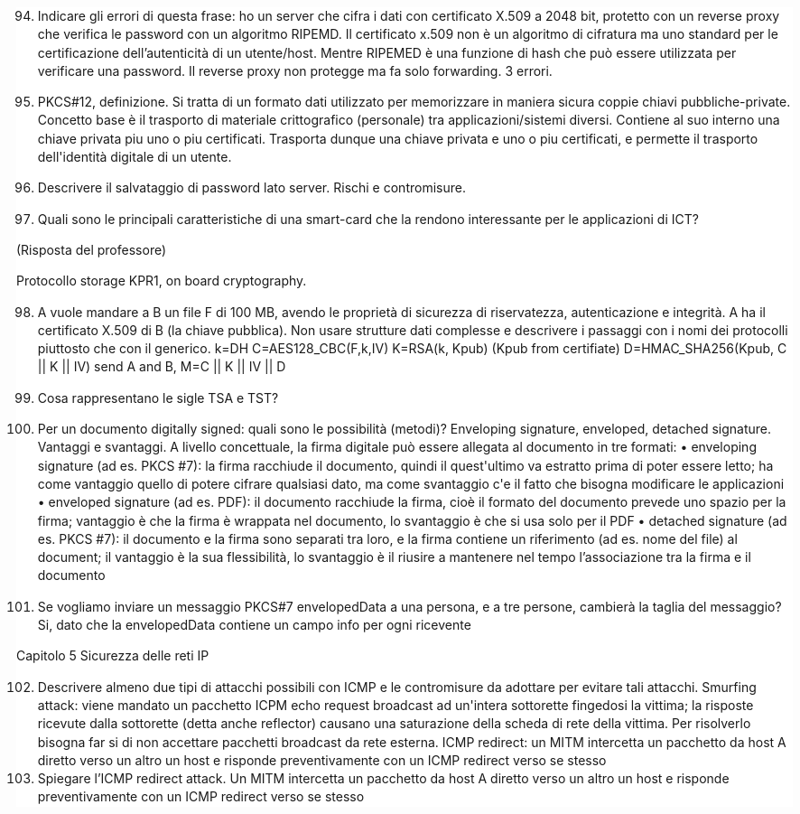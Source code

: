 94.	Indicare gli errori di questa frase: ho un server che cifra i dati con certificato X.509 a 2048 bit, protetto con un reverse proxy che verifica le password con un algoritmo RIPEMD.
Il certificato x.509 non è un algoritmo di cifratura ma uno standard per le certificazione dell’autenticità di un utente/host. Mentre RIPEMED è una funzione di hash che può essere utilizzata per verificare una password. Il reverse proxy non protegge ma fa solo forwarding.
    3 errori.

95.	PKCS#12, definizione.
    Si tratta di un formato dati utilizzato per memorizzare in maniera sicura coppie chiavi 	pubbliche-private. Concetto base è il trasporto di materiale crittografico (personale) 	tra applicazioni/sistemi diversi. Contiene al suo interno una chiave privata piu uno o 	piu certificati. Trasporta dunque una chiave privata e uno o piu certificati, e permette 	il trasporto dell'identità digitale di un utente.
96.	Descrivere il salvataggio di password lato server. Rischi e contromisure.

97.	Quali sono le principali caratteristiche di una smart-card che la rendono interessante per le applicazioni di ICT?

(Risposta del professore)

Protocollo storage KPR1, on board cryptography.


98.	A vuole mandare a B un file F di 100 MB, avendo le proprietà di sicurezza di riservatezza, autenticazione e integrità. A ha il certificato X.509 di B (la chiave pubblica). Non usare strutture dati complesse e descrivere i passaggi con i nomi dei protocolli piuttosto che con il generico.
k=DH
C=AES128_CBC(F,k,IV)
K=RSA(k, Kpub) (Kpub from certifiate)
D=HMAC_SHA256(Kpub, C || K || IV)
send A and B, M=C || K || IV || D
99.	Cosa rappresentano le sigle TSA e TST?

100.	Per un documento digitally signed: quali sono le possibilità (metodi)? Enveloping signature, enveloped, detached signature. Vantaggi e svantaggi.
    A livello concettuale, la firma digitale può essere allegata al documento in tre 	formati:
    • enveloping signature (ad es. PKCS #7): la firma racchiude il documento, quindi il 	quest'ultimo va estratto prima di poter essere letto; ha come vantaggio quello di 	potere cifrare qualsiasi dato, ma come svantaggio c'e il fatto che bisogna modificare 	le applicazioni
    • enveloped signature (ad es. PDF): il documento racchiude la firma, cioè il formato 	del documento prevede uno spazio per la firma; vantaggio è che la firma è wrappata 	nel documento, lo svantaggio è che si usa solo per il PDF
    • detached signature (ad es. PKCS #7): il documento e la firma sono separati tra 	loro, e la firma contiene un riferimento (ad es. nome del file) al document; il 	vantaggio è la sua flessibilità, lo svantaggio è il riusire a mantenere nel tempo 	l’associazione tra la firma e il documento
101.	Se vogliamo inviare un messaggio PKCS#7 envelopedData a una persona, e a tre persone, cambierà la taglia del messaggio?
Si, dato che la envelopedData contiene un campo info per ogni ricevente



Capitolo 5
Sicurezza delle reti IP


102.	Descrivere almeno due tipi di attacchi possibili con ICMP e le contromisure da adottare per evitare tali attacchi.
    Smurfing attack: viene mandato un pacchetto ICPM echo request broadcast ad 	un'intera sottorette fingedosi la vittima; la risposte ricevute dalla sottorette (detta 	anche reflector) causano una saturazione della scheda di rete della vittima. Per 	risolverlo bisogna far si di non accettare pacchetti broadcast da rete esterna.
    ICMP redirect: un MITM intercetta un pacchetto da host A diretto verso un altro un 	host e risponde preventivamente con un ICMP redirect verso se stesso
103.	Spiegare l’ICMP redirect attack.
    Un MITM intercetta un pacchetto da host A diretto verso un altro un host e risponde 	preventivamente con un ICMP redirect verso se stesso
